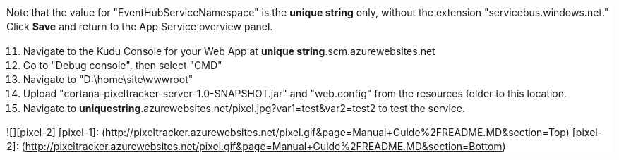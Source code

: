   Note that the value for "EventHubServiceNamespace" is the **unique string** only, without the extension "servicebus.windows.net." Click **Save** and return to the App Service overview panel.

11. Navigate to the Kudu Console for your Web App at **unique string**.scm.azurewebsites.net
12. Go to "Debug console", then select "CMD"
13. Navigate to "D:\home\site\wwwroot"
14. Upload "cortana-pixeltracker-server-1.0-SNAPSHOT.jar" and "web.config" from the resources folder to this location. 
15. Navigate to **uniquestring**.azurewebsites.net/pixel.jpg?var1=test&var2=test2 to test the service. 

 ![][pixel-2]
[pixel-1]: (http://pixeltracker.azurewebsites.net/pixel.gif&page=Manual+Guide%2FREADME.MD&section=Top)
[pixel-2]: (http://pixeltracker.azurewebsites.net/pixel.gif&page=Manual+Guide%2FREADME.MD&section=Bottom)
